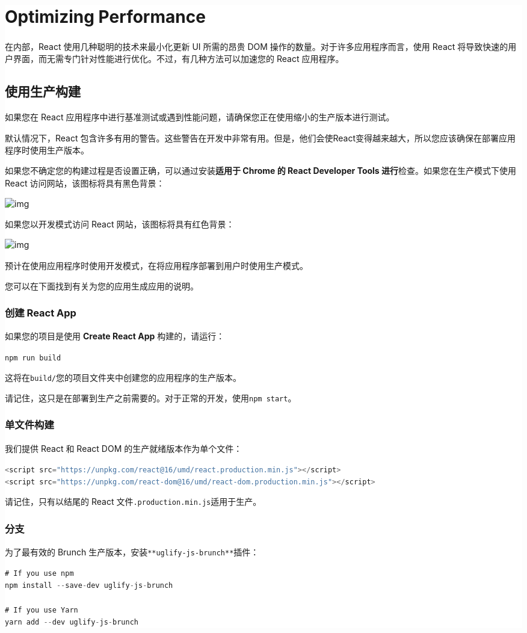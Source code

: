 # Optimizing Performance

在内部，React 使用几种聪明的技术来最小化更新 UI 所需的昂贵 DOM 操作的数量。对于许多应用程序而言，使用 React 将导致快速的用户界面，而无需专门针对性能进行优化。不过，有几种方法可以加速您的 React 应用程序。

## 使用生产构建

如果您在 React 应用程序中进行基准测试或遇到性能问题，请确保您正在使用缩小的生产版本进行测试。

默认情况下，React 包含许多有用的警告。这些警告在开发中非常有用。但是，他们会使React变得越来越大，所以您应该确保在部署应用程序时使用生产版本。

如果您不确定您的构建过程是否设置正确，可以通过安装**适用于 Chrome 的 React Developer Tools 进行**检查。如果您在生产模式下使用 React 访问网站，该图标将具有黑色背景：

![img](https://ask.qcloudimg.com/http-save/devdocs/k1em5dmjz2.png)

如果您以开发模式访问 React 网站，该图标将具有红色背景：

![img](https://ask.qcloudimg.com/http-save/devdocs/8v0cg2vi2f.png)

预计在使用应用程序时使用开发模式，在将应用程序部署到用户时使用生产模式。

您可以在下面找到有关为您的应用生成应用的说明。

### 创建 React App

如果您的项目是使用 **Create React App** 构建的，请运行：

```javascript
npm run build
```

这将在`build/`您的项目文件夹中创建您的应用程序的生产版本。

请记住，这只是在部署到生产之前需要的。对于正常的开发，使用`npm start`。

### 单文件构建

我们提供 React 和 React DOM 的生产就绪版本作为单个文件：

```javascript
<script src="https://unpkg.com/react@16/umd/react.production.min.js"></script>
<script src="https://unpkg.com/react-dom@16/umd/react-dom.production.min.js"></script>
```

请记住，只有以结尾的 React 文件`.production.min.js`适用于生产。

### 分支

为了最有效的 Brunch 生产版本，安装`**uglify-js-brunch**`插件：

```javascript
# If you use npm
npm install --save-dev uglify-js-brunch

# If you use Yarn
yarn add --dev uglify-js-brunch
```
